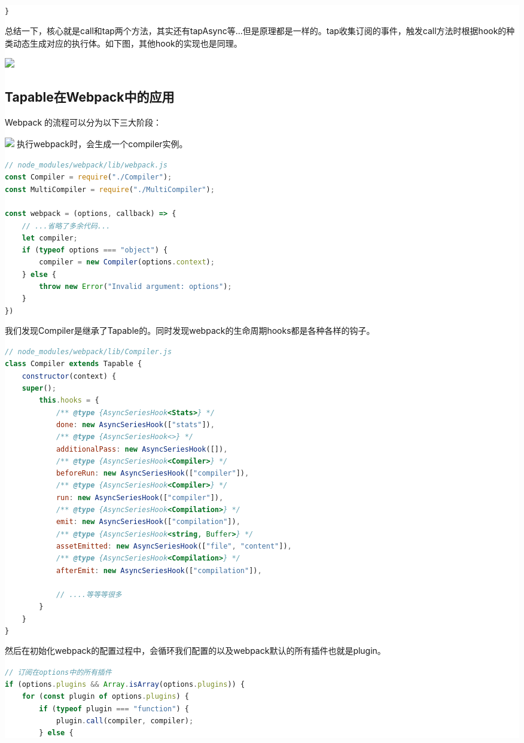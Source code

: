 ```javascript
}
```
  
总结一下，核心就是call和tap两个方法，其实还有tapAsync等...但是原理都是一样的。tap收集订阅的事件，触发call方法时根据hook的种类动态生成对应的执行体。如下图，其他hook的实现也是同理。

![](https://user-gold-cdn.xitu.io/2020/3/30/1712909ed833983f?w=1280&h=496&f=png&s=180620)

## Tapable在Webpack中的应用
Webpack 的流程可以分为以下三大阶段：

![](https://user-gold-cdn.xitu.io/2020/3/30/171290c9f1a76ac1?w=1280&h=526&f=png&s=227025)
执行webpack时，会生成一个compiler实例。
```javascript
// node_modules/webpack/lib/webpack.js
const Compiler = require("./Compiler");
const MultiCompiler = require("./MultiCompiler");

const webpack = (options, callback) => {
	// ...省略了多余代码...
    let compiler;
    if (typeof options === "object") {
    	compiler = new Compiler(options.context);
    } else {
    	throw new Error("Invalid argument: options");
    }
})
```
我们发现Compiler是继承了Tapable的。同时发现webpack的生命周期hooks都是各种各样的钩子。
```javascript
// node_modules/webpack/lib/Compiler.js
class Compiler extends Tapable {
    constructor(context) {
    super();
        this.hooks = {
            /** @type {AsyncSeriesHook<Stats>} */
            done: new AsyncSeriesHook(["stats"]),
            /** @type {AsyncSeriesHook<>} */
            additionalPass: new AsyncSeriesHook([]),
            /** @type {AsyncSeriesHook<Compiler>} */
            beforeRun: new AsyncSeriesHook(["compiler"]),
            /** @type {AsyncSeriesHook<Compiler>} */
            run: new AsyncSeriesHook(["compiler"]),
            /** @type {AsyncSeriesHook<Compilation>} */
            emit: new AsyncSeriesHook(["compilation"]),
            /** @type {AsyncSeriesHook<string, Buffer>} */
            assetEmitted: new AsyncSeriesHook(["file", "content"]),
            /** @type {AsyncSeriesHook<Compilation>} */
            afterEmit: new AsyncSeriesHook(["compilation"]),
        
            // ....等等等很多
        }
    }
}
```
然后在初始化webpack的配置过程中，会循环我们配置的以及webpack默认的所有插件也就是plugin。
```javascript
// 订阅在options中的所有插件
if (options.plugins && Array.isArray(options.plugins)) {
    for (const plugin of options.plugins) {
        if (typeof plugin === "function") {
            plugin.call(compiler, compiler);
        } else {
```